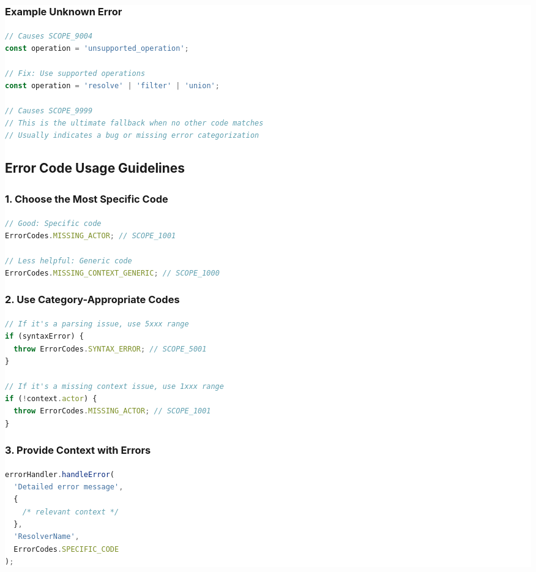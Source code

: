 ### Example Unknown Error

```javascript
// Causes SCOPE_9004
const operation = 'unsupported_operation';

// Fix: Use supported operations
const operation = 'resolve' | 'filter' | 'union';

// Causes SCOPE_9999
// This is the ultimate fallback when no other code matches
// Usually indicates a bug or missing error categorization
```

## Error Code Usage Guidelines

### 1. Choose the Most Specific Code

```javascript
// Good: Specific code
ErrorCodes.MISSING_ACTOR; // SCOPE_1001

// Less helpful: Generic code
ErrorCodes.MISSING_CONTEXT_GENERIC; // SCOPE_1000
```

### 2. Use Category-Appropriate Codes

```javascript
// If it's a parsing issue, use 5xxx range
if (syntaxError) {
  throw ErrorCodes.SYNTAX_ERROR; // SCOPE_5001
}

// If it's a missing context issue, use 1xxx range
if (!context.actor) {
  throw ErrorCodes.MISSING_ACTOR; // SCOPE_1001
}
```

### 3. Provide Context with Errors

```javascript
errorHandler.handleError(
  'Detailed error message',
  {
    /* relevant context */
  },
  'ResolverName',
  ErrorCodes.SPECIFIC_CODE
);
```
